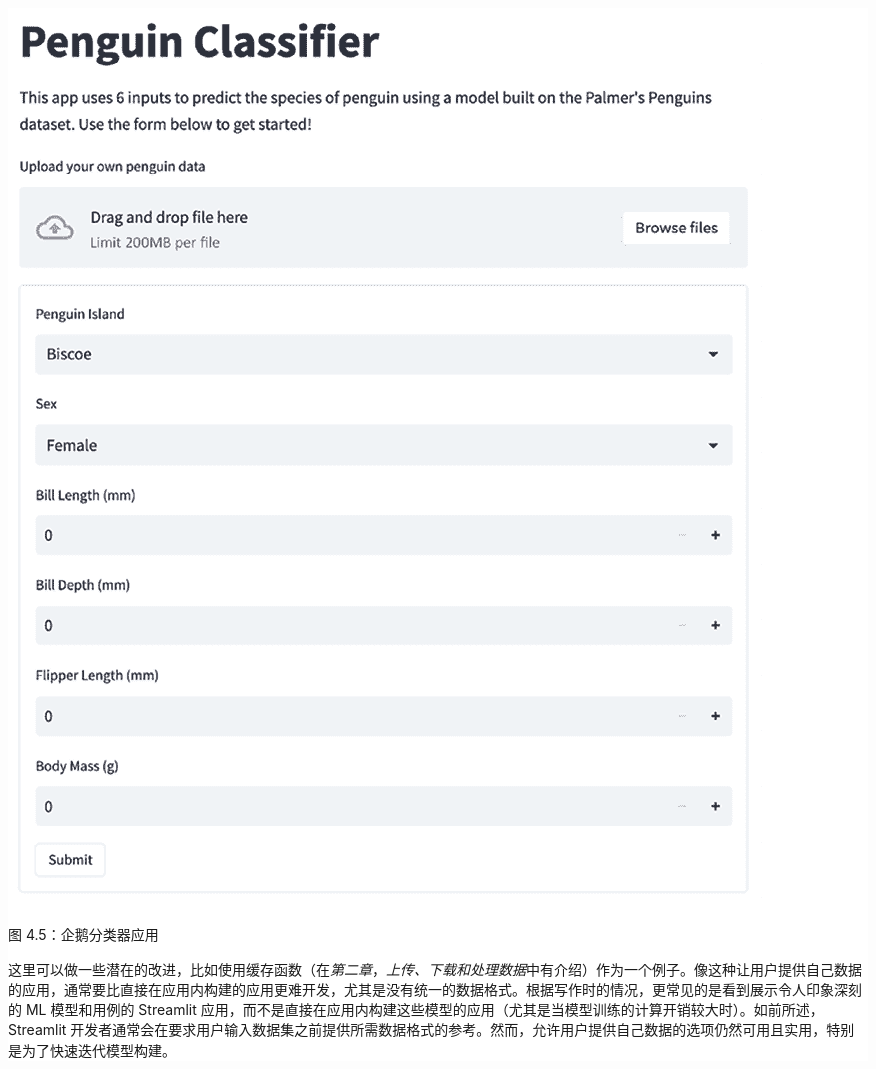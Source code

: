 ![](img/B18444_04_05.png)

图 4.5：企鹅分类器应用

这里可以做一些潜在的改进，比如使用缓存函数（在*第二章*，*上传、下载和处理数据*中有介绍）作为一个例子。像这种让用户提供自己数据的应用，通常要比直接在应用内构建的应用更难开发，尤其是没有统一的数据格式。根据写作时的情况，更常见的是看到展示令人印象深刻的 ML 模型和用例的 Streamlit 应用，而不是直接在应用内构建这些模型的应用（尤其是当模型训练的计算开销较大时）。如前所述，Streamlit 开发者通常会在要求用户输入数据集之前提供所需数据格式的参考。然而，允许用户提供自己数据的选项仍然可用且实用，特别是为了快速迭代模型构建。

